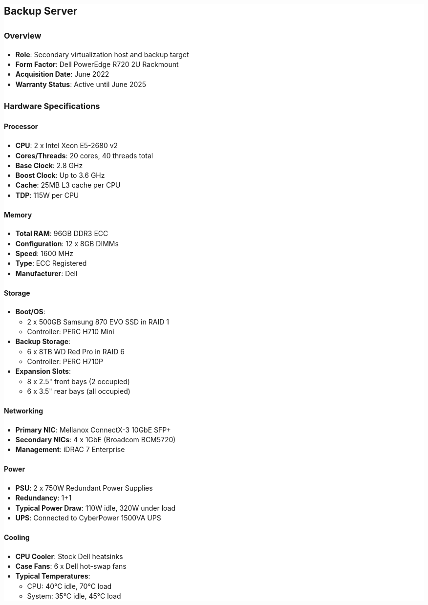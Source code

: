 ## Backup Server

### Overview

- **Role**: Secondary virtualization host and backup target
- **Form Factor**: Dell PowerEdge R720 2U Rackmount
- **Acquisition Date**: June 2022
- **Warranty Status**: Active until June 2025

### Hardware Specifications

#### Processor
- **CPU**: 2 x Intel Xeon E5-2680 v2
- **Cores/Threads**: 20 cores, 40 threads total
- **Base Clock**: 2.8 GHz
- **Boost Clock**: Up to 3.6 GHz
- **Cache**: 25MB L3 cache per CPU
- **TDP**: 115W per CPU

#### Memory
- **Total RAM**: 96GB DDR3 ECC
- **Configuration**: 12 x 8GB DIMMs
- **Speed**: 1600 MHz
- **Type**: ECC Registered
- **Manufacturer**: Dell

#### Storage
- **Boot/OS**:
  - 2 x 500GB Samsung 870 EVO SSD in RAID 1
  - Controller: PERC H710 Mini
- **Backup Storage**:
  - 6 x 8TB WD Red Pro in RAID 6
  - Controller: PERC H710P
- **Expansion Slots**:
  - 8 x 2.5" front bays (2 occupied)
  - 6 x 3.5" rear bays (all occupied)

#### Networking
- **Primary NIC**: Mellanox ConnectX-3 10GbE SFP+
- **Secondary NICs**: 4 x 1GbE (Broadcom BCM5720)
- **Management**: iDRAC 7 Enterprise

#### Power
- **PSU**: 2 x 750W Redundant Power Supplies
- **Redundancy**: 1+1
- **Typical Power Draw**: 110W idle, 320W under load
- **UPS**: Connected to CyberPower 1500VA UPS

#### Cooling
- **CPU Cooler**: Stock Dell heatsinks
- **Case Fans**: 6 x Dell hot-swap fans
- **Typical Temperatures**:
  - CPU: 40°C idle, 70°C load
  - System: 35°C idle, 45°C load
